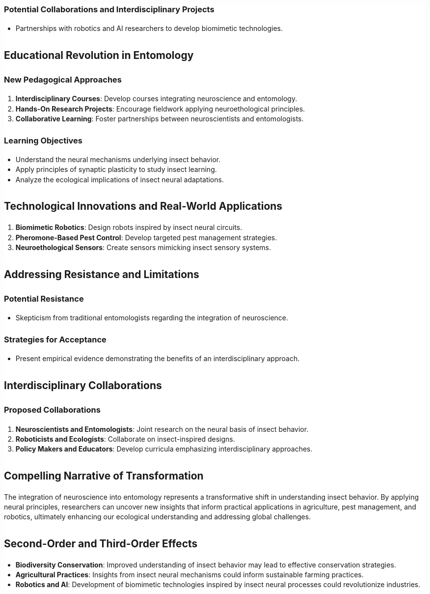 ### Potential Collaborations and Interdisciplinary Projects
- Partnerships with robotics and AI researchers to develop biomimetic technologies.

## Educational Revolution in Entomology

### New Pedagogical Approaches
1. **Interdisciplinary Courses**: Develop courses integrating neuroscience and entomology.
2. **Hands-On Research Projects**: Encourage fieldwork applying neuroethological principles.
3. **Collaborative Learning**: Foster partnerships between neuroscientists and entomologists.

### Learning Objectives
- Understand the neural mechanisms underlying insect behavior.
- Apply principles of synaptic plasticity to study insect learning.
- Analyze the ecological implications of insect neural adaptations.

## Technological Innovations and Real-World Applications

1. **Biomimetic Robotics**: Design robots inspired by insect neural circuits.
2. **Pheromone-Based Pest Control**: Develop targeted pest management strategies.
3. **Neuroethological Sensors**: Create sensors mimicking insect sensory systems.

## Addressing Resistance and Limitations

### Potential Resistance
- Skepticism from traditional entomologists regarding the integration of neuroscience.

### Strategies for Acceptance
- Present empirical evidence demonstrating the benefits of an interdisciplinary approach.

## Interdisciplinary Collaborations

### Proposed Collaborations
1. **Neuroscientists and Entomologists**: Joint research on the neural basis of insect behavior.
2. **Roboticists and Ecologists**: Collaborate on insect-inspired designs.
3. **Policy Makers and Educators**: Develop curricula emphasizing interdisciplinary approaches.

## Compelling Narrative of Transformation
The integration of neuroscience into entomology represents a transformative shift in understanding insect behavior. By applying neural principles, researchers can uncover new insights that inform practical applications in agriculture, pest management, and robotics, ultimately enhancing our ecological understanding and addressing global challenges.

## Second-Order and Third-Order Effects
- **Biodiversity Conservation**: Improved understanding of insect behavior may lead to effective conservation strategies.
- **Agricultural Practices**: Insights from insect neural mechanisms could inform sustainable farming practices.
- **Robotics and AI**: Development of biomimetic technologies inspired by insect neural processes could revolutionize industries.

